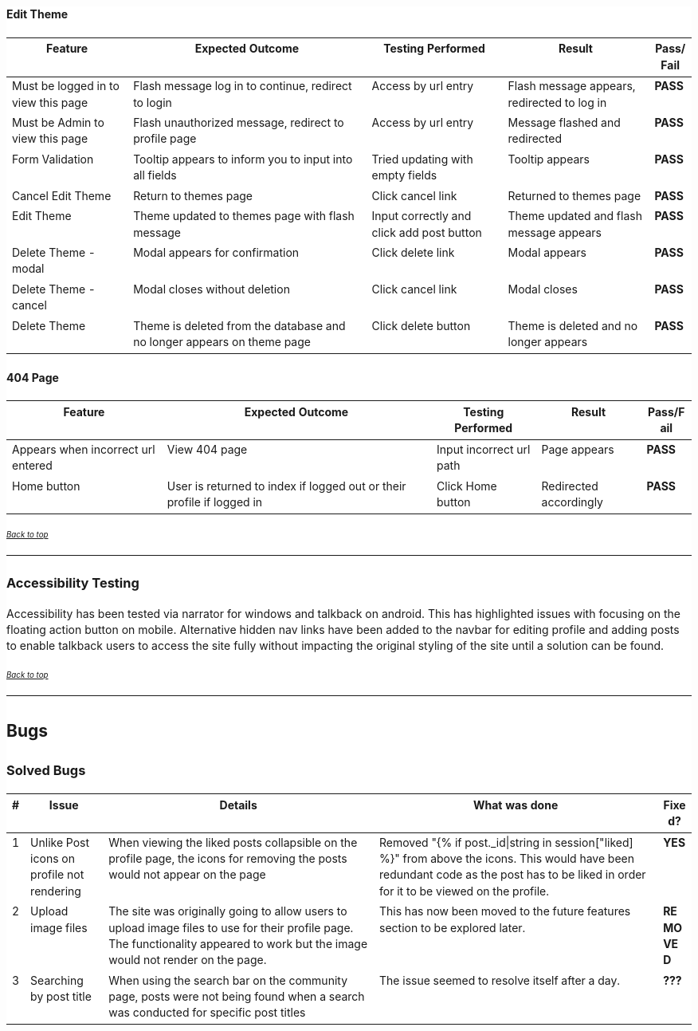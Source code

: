 #### Edit Theme

| Feature | Expected Outcome | Testing Performed | Result | Pass/Fail |
| --- | --- | --- | --- | --- |
| Must be logged in to view this page | Flash message log in to continue, redirect to login | Access by url entry | Flash message appears, redirected to log in | __PASS__ |
| Must be Admin to view this page | Flash unauthorized message, redirect to profile page | Access by url entry | Message flashed and redirected | __PASS__ |
| Form Validation | Tooltip appears to inform you to input into all fields | Tried updating with empty fields | Tooltip appears | __PASS__ |
| Cancel Edit Theme | Return to themes page | Click cancel link | Returned to themes page | __PASS__ |
| Edit Theme | Theme updated to themes page with flash message | Input correctly and click add post button | Theme updated and flash message appears | __PASS__ |
| Delete Theme - modal | Modal appears for confirmation | Click delete link | Modal appears | __PASS__ |
| Delete Theme - cancel | Modal closes without deletion | Click cancel link | Modal closes | __PASS__ |
| Delete Theme | Theme is deleted from the database and no longer appears on theme page | Click delete button | Theme is deleted and no longer appears | __PASS__ |

#### 404 Page

| Feature | Expected Outcome | Testing Performed | Result | Pass/Fail |
| --- | --- | --- | --- | --- |
| Appears when incorrect url entered | View 404 page | Input incorrect url path | Page appears | __PASS__ |
| Home button | User is returned to index if logged out or their profile if logged in | Click Home button | Redirected accordingly | __PASS__ |

<sup><sub>[*Back to top*](#contents)</sup></sub>

-----

### Accessibility Testing

Accessibility has been tested via narrator for windows and talkback on android. This has highlighted issues with focusing on the floating action button on mobile. Alternative hidden nav links have been added to the navbar for editing profile and adding posts to enable talkback users to access the site fully without impacting the original styling of the site until a solution can be found.

<sup><sub>[*Back to top*](#contents)</sup></sub>

-----

## Bugs

### Solved Bugs

| # | Issue | Details | What was done | Fixed? |
| --- | --- | --- | --- | --- |
| 1 | Unlike Post icons on profile not rendering | When viewing the liked posts collapsible on the profile page, the icons for removing the posts would not appear on the page | Removed "{% if post._id\|string in session["liked] %}" from above the icons. This would have been redundant code as the post has to be liked in order for it to be viewed on the profile. | __YES__ |
| 2 | Upload image files | The site was originally going to allow users to upload image files to use for their profile page. The functionality appeared to work but the image would not render on the page. |  This has now been moved to the future features section to be explored later. | __REMOVED__ |
| 3 | Searching by post title | When using the search bar on the community page, posts were not being found when a search was conducted for specific post titles | The issue seemed to resolve itself after a day. | __???__ |
